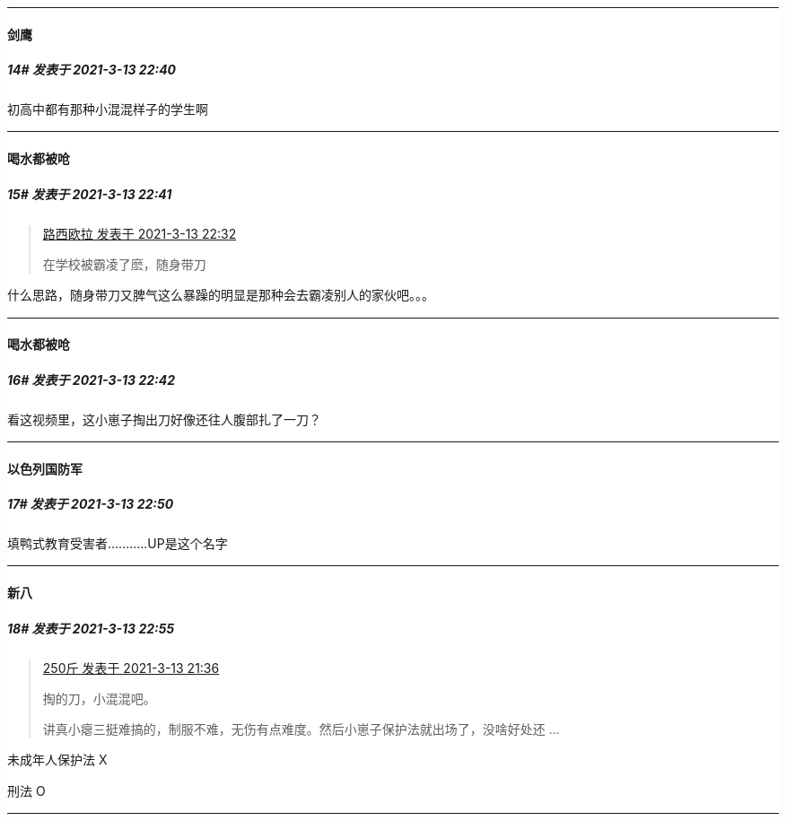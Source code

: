 
-----

####  剑鹰  
##### 14#       发表于 2021-3-13 22:40


初高中都有那种小混混样子的学生啊


-----

####  喝水都被呛  
##### 15#       发表于 2021-3-13 22:41


<blockquote><a href="httphttps://bbs.saraba1st.com/2b/forum.php?mod=redirect&amp;goto=findpost&amp;pid=50615986&amp;ptid=1993017" target="_blank">路西欧拉 发表于 2021-3-13 22:32</a>

在学校被霸凌了麽，随身带刀</blockquote>
什么思路，随身带刀又脾气这么暴躁的明显是那种会去霸凌别人的家伙吧。。。


-----

####  喝水都被呛  
##### 16#       发表于 2021-3-13 22:42


看这视频里，这小崽子掏出刀好像还往人腹部扎了一刀？


-----

####  以色列国防军  
##### 17#       发表于 2021-3-13 22:50


填鸭式教育受害者...........UP是这个名字


-----

####  新八  
##### 18#       发表于 2021-3-13 22:55


<blockquote><a href="httphttps://bbs.saraba1st.com/2b/forum.php?mod=redirect&amp;goto=findpost&amp;pid=50615269&amp;ptid=1993017" target="_blank">250斤 发表于 2021-3-13 21:36</a>

掏的刀，小混混吧。

讲真小瘪三挺难搞的，制服不难，无伤有点难度。然后小崽子保护法就出场了，没啥好处还 ...</blockquote>
未成年人保护法 X

刑法 O


-----
